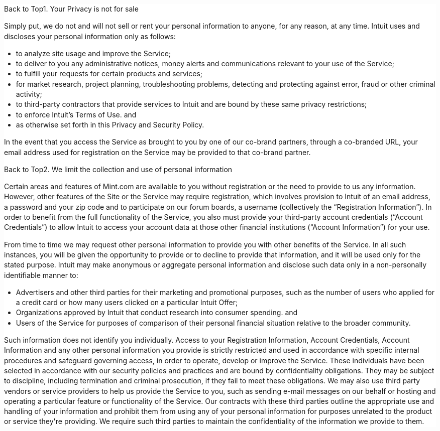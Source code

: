 Back to Top1. Your Privacy is not for sale

Simply put, we do not and will not sell or rent your personal information to anyone, for any reason, at any time. Intuit uses and discloses your personal information only as follows:

*   to analyze site usage and improve the Service;
*   to deliver to you any administrative notices, money alerts and communications relevant to your use of the Service;
*   to fulfill your requests for certain products and services;
*   for market research, project planning, troubleshooting problems, detecting and protecting against error, fraud or other criminal activity;
*   to third-party contractors that provide services to Intuit and are bound by these same privacy restrictions;
*   to enforce Intuit’s Terms of Use. and
*   as otherwise set forth in this Privacy and Security Policy.

In the event that you access the Service as brought to you by one of our co-brand partners, through a co-branded URL, your email address used for registration on the Service may be provided to that co-brand partner.

Back to Top2. We limit the collection and use of personal information

Certain areas and features of Mint.com are available to you without registration or the need to provide to us any information. However, other features of the Site or the Service may require registration, which involves provision to Intuit of an email address, a password and your zip code and to participate on our forum boards, a username (collectively the “Registration Information”). In order to benefit from the full functionality of the Service, you also must provide your third-party account credentials (“Account Credentials”) to allow Intuit to access your account data at those other financial institutions (“Account Information”) for your use.

From time to time we may request other personal information to provide you with other benefits of the Service. In all such instances, you will be given the opportunity to provide or to decline to provide that information, and it will be used only for the stated purpose. Intuit may make anonymous or aggregate personal information and disclose such data only in a non-personally identifiable manner to:

*   Advertisers and other third parties for their marketing and promotional purposes, such as the number of users who applied for a credit card or how many users clicked on a particular Intuit Offer;
*   Organizations approved by Intuit that conduct research into consumer spending. and
*   Users of the Service for purposes of comparison of their personal financial situation relative to the broader community.

Such information does not identify you individually. Access to your Registration Information, Account Credentials, Account Information and any other personal information you provide is strictly restricted and used in accordance with specific internal procedures and safeguard governing access, in order to operate, develop or improve the Service. These individuals have been selected in accordance with our security policies and practices and are bound by confidentiality obligations. They may be subject to discipline, including termination and criminal prosecution, if they fail to meet these obligations. We may also use third party vendors or service providers to help us provide the Service to you, such as sending e-mail messages on our behalf or hosting and operating a particular feature or functionality of the Service. Our contracts with these third parties outline the appropriate use and handling of your information and prohibit them from using any of your personal information for purposes unrelated to the product or service they're providing. We require such third parties to maintain the confidentiality of the information we provide to them.
